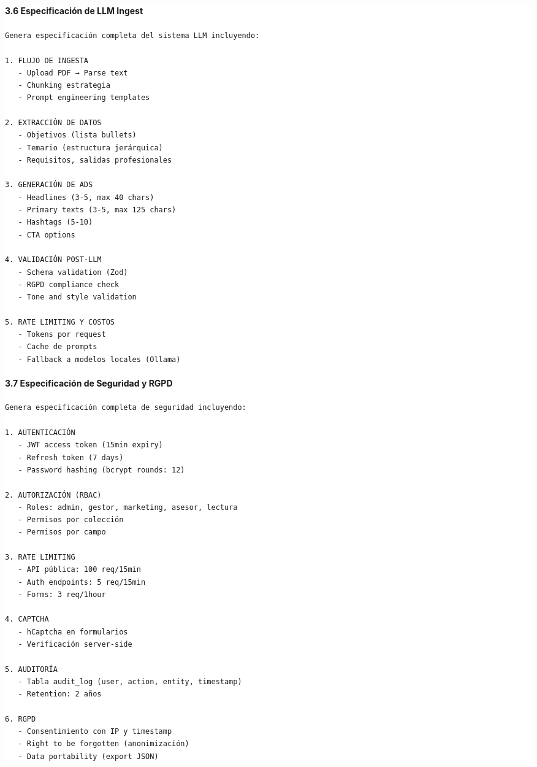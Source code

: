 #### **3.6 Especificación de LLM Ingest**
```
Genera especificación completa del sistema LLM incluyendo:

1. FLUJO DE INGESTA
   - Upload PDF → Parse text
   - Chunking estrategia
   - Prompt engineering templates

2. EXTRACCIÓN DE DATOS
   - Objetivos (lista bullets)
   - Temario (estructura jerárquica)
   - Requisitos, salidas profesionales

3. GENERACIÓN DE ADS
   - Headlines (3-5, max 40 chars)
   - Primary texts (3-5, max 125 chars)
   - Hashtags (5-10)
   - CTA options

4. VALIDACIÓN POST-LLM
   - Schema validation (Zod)
   - RGPD compliance check
   - Tone and style validation

5. RATE LIMITING Y COSTOS
   - Tokens por request
   - Cache de prompts
   - Fallback a modelos locales (Ollama)
```

#### **3.7 Especificación de Seguridad y RGPD**
```
Genera especificación completa de seguridad incluyendo:

1. AUTENTICACIÓN
   - JWT access token (15min expiry)
   - Refresh token (7 days)
   - Password hashing (bcrypt rounds: 12)

2. AUTORIZACIÓN (RBAC)
   - Roles: admin, gestor, marketing, asesor, lectura
   - Permisos por colección
   - Permisos por campo

3. RATE LIMITING
   - API pública: 100 req/15min
   - Auth endpoints: 5 req/15min
   - Forms: 3 req/1hour

4. CAPTCHA
   - hCaptcha en formularios
   - Verificación server-side

5. AUDITORÍA
   - Tabla audit_log (user, action, entity, timestamp)
   - Retention: 2 años

6. RGPD
   - Consentimiento con IP y timestamp
   - Right to be forgotten (anonimización)
   - Data portability (export JSON)
```
